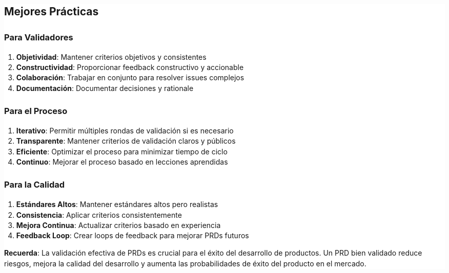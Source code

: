 ## Mejores Prácticas

### Para Validadores
1. **Objetividad**: Mantener criterios objetivos y consistentes
2. **Constructividad**: Proporcionar feedback constructivo y accionable
3. **Colaboración**: Trabajar en conjunto para resolver issues complejos
4. **Documentación**: Documentar decisiones y rationale

### Para el Proceso
1. **Iterativo**: Permitir múltiples rondas de validación si es necesario
2. **Transparente**: Mantener criterios de validación claros y públicos
3. **Eficiente**: Optimizar el proceso para minimizar tiempo de ciclo
4. **Continuo**: Mejorar el proceso basado en lecciones aprendidas

### Para la Calidad
1. **Estándares Altos**: Mantener estándares altos pero realistas
2. **Consistencia**: Aplicar criterios consistentemente
3. **Mejora Continua**: Actualizar criterios basado en experiencia
4. **Feedback Loop**: Crear loops de feedback para mejorar PRDs futuros

**Recuerda**: La validación efectiva de PRDs es crucial para el éxito del desarrollo de productos. Un PRD bien validado reduce riesgos, mejora la calidad del desarrollo y aumenta las probabilidades de éxito del producto en el mercado.